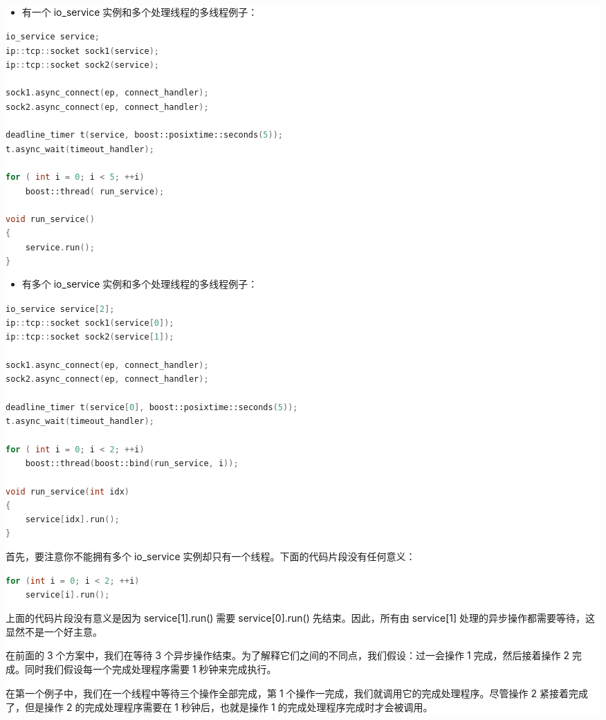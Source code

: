 * 有一个 io_service 实例和多个处理线程的多线程例子：

```C++
io_service service;
ip::tcp::socket sock1(service);
ip::tcp::socket sock2(service);

sock1.async_connect(ep, connect_handler);
sock2.async_connect(ep, connect_handler);

deadline_timer t(service, boost::posixtime::seconds(5));
t.async_wait(timeout_handler);

for ( int i = 0; i < 5; ++i)
    boost::thread( run_service);

void run_service()
{
    service.run();
}
```

* 有多个 io_service 实例和多个处理线程的多线程例子：

```C++
io_service service[2];
ip::tcp::socket sock1(service[0]);
ip::tcp::socket sock2(service[1]);

sock1.async_connect(ep, connect_handler);
sock2.async_connect(ep, connect_handler);

deadline_timer t(service[0], boost::posixtime::seconds(5));
t.async_wait(timeout_handler);

for ( int i = 0; i < 2; ++i)
    boost::thread(boost::bind(run_service, i));

void run_service(int idx)
{
    service[idx].run();
}
```

首先，要注意你不能拥有多个 io_service 实例却只有一个线程。下面的代码片段没有任何意义：

```C++
for (int i = 0; i < 2; ++i)
    service[i].run();
```

上面的代码片段没有意义是因为 service[1].run() 需要 service[0].run() 先结束。因此，所有由 service[1] 处理的异步操作都需要等待，这显然不是一个好主意。

在前面的 3 个方案中，我们在等待 3 个异步操作结束。为了解释它们之间的不同点，我们假设：过一会操作 1 完成，然后接着操作 2 完成。同时我们假设每一个完成处理程序需要 1 秒钟来完成执行。

在第一个例子中，我们在一个线程中等待三个操作全部完成，第 1 个操作一完成，我们就调用它的完成处理程序。尽管操作 2 紧接着完成了，但是操作 2 的完成处理程序需要在 1 秒钟后，也就是操作 1 的完成处理程序完成时才会被调用。
